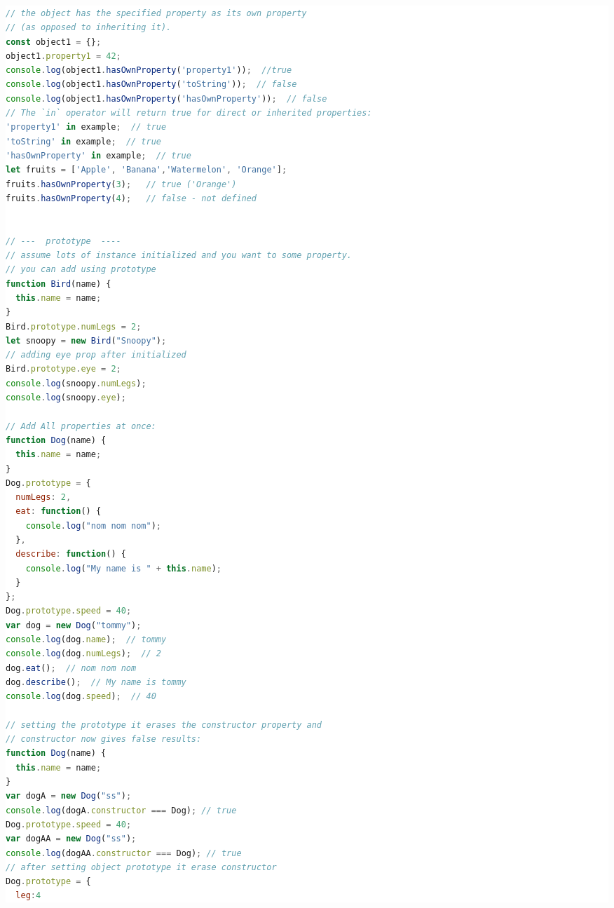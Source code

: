 ```javascript
// the object has the specified property as its own property 
// (as opposed to inheriting it).
const object1 = {};
object1.property1 = 42;
console.log(object1.hasOwnProperty('property1'));  //true
console.log(object1.hasOwnProperty('toString'));  // false
console.log(object1.hasOwnProperty('hasOwnProperty'));  // false
// The `in` operator will return true for direct or inherited properties:
'property1' in example;  // true
'toString' in example;  // true
'hasOwnProperty' in example;  // true
let fruits = ['Apple', 'Banana','Watermelon', 'Orange'];
fruits.hasOwnProperty(3);   // true ('Orange')
fruits.hasOwnProperty(4);   // false - not defined


// ---  prototype  ----
// assume lots of instance initialized and you want to some property.
// you can add using prototype
function Bird(name) {
  this.name = name;
}
Bird.prototype.numLegs = 2;
let snoopy = new Bird("Snoopy");
// adding eye prop after initialized
Bird.prototype.eye = 2;
console.log(snoopy.numLegs);
console.log(snoopy.eye);

// Add All properties at once:
function Dog(name) {
  this.name = name;
}
Dog.prototype = {
  numLegs: 2, 
  eat: function() {
    console.log("nom nom nom");
  },
  describe: function() {
    console.log("My name is " + this.name);
  }
};
Dog.prototype.speed = 40;
var dog = new Dog("tommy");
console.log(dog.name);  // tommy
console.log(dog.numLegs);  // 2
dog.eat();  // nom nom nom
dog.describe();  // My name is tommy
console.log(dog.speed);  // 40

// setting the prototype it erases the constructor property and
// constructor now gives false results:
function Dog(name) {
  this.name = name;
}
var dogA = new Dog("ss");
console.log(dogA.constructor === Dog); // true
Dog.prototype.speed = 40;
var dogAA = new Dog("ss");
console.log(dogAA.constructor === Dog); // true
// after setting object prototype it erase constructor
Dog.prototype = {
  leg:4
```